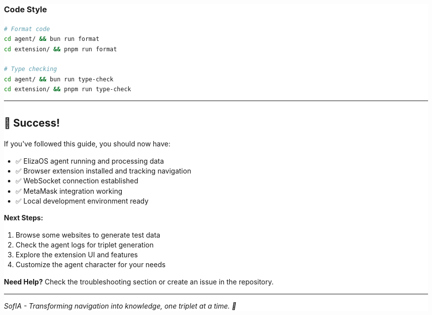 ### Code Style
```bash
# Format code
cd agent/ && bun run format
cd extension/ && pnpm run format

# Type checking
cd agent/ && bun run type-check
cd extension/ && pnpm run type-check
```

---

## 🎉 Success! 

If you've followed this guide, you should now have:
- ✅ ElizaOS agent running and processing data
- ✅ Browser extension installed and tracking navigation  
- ✅ WebSocket connection established
- ✅ MetaMask integration working
- ✅ Local development environment ready

**Next Steps:**
1. Browse some websites to generate test data
2. Check the agent logs for triplet generation
3. Explore the extension UI and features
4. Customize the agent character for your needs

**Need Help?** Check the troubleshooting section or create an issue in the repository.

---

*SofIA - Transforming navigation into knowledge, one triplet at a time. 🚀*